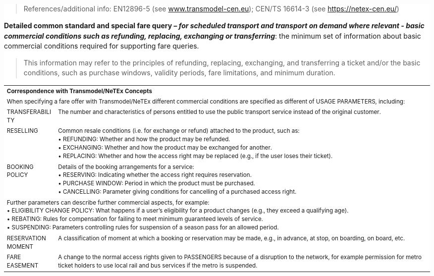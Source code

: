 >References/additional info: EN12896-5 (see www.transmodel-cen.eu); CEN/TS 16614-3 (see https://netex-cen.eu/)

**Detailed common standard and special fare query – _for scheduled transport and transport on demand where relevant - basic commercial conditions such as refunding, replacing, exchanging or transferring_**: the minimum set of information about basic commercial conditions required for supporting fare queries.

>This information may refer to the principles of refunding, replacing, exchanging, and transferring a ticket and/or the basic conditions, such as purchase windows, validity periods, fare limitations, and minimum duration.

<table style="font-size: smaller; width: 100%;">
    <tr>
        <th colspan="2" style="text-align: left;">Correspondence with Transmodel/NeTEx Concepts</th>
    </tr>
    <tr>
        <td colspan="2" style="text-align: left;">When specifying a fare offer with Transmodel/NeTEx different commercial conditions are specified as different of USAGE PARAMETERS, including: </td>
    </tr>
    <tr>
        <td>TRANSFERABILITY</td>
        <td>The number and characteristics of persons entitled to use the public transport service instead of the original customer.</td>
    </tr>
    <tr>
        <td>RESELLING</td>
        <td>Common resale conditions (i.e. for exchange or refund) attached to the product, such as:<br>
        • REFUNDING: Whether and how the product may be refunded.<br>
        • EXCHANGING: Whether and how the product may be exchanged for another.<br>
        • REPLACING: Whether and how the access right may be replaced (e.g., if the user loses their ticket).</td>
    </tr>
    <tr>
        <td>BOOKING POLICY</td>
        <td>Details of the booking arrangements for a service:<br>
        • RESERVING: Indicating whether the access right requires reservation.<br>
        • PURCHASE WINDOW: Period in which the product must be purchased.<br>
        • CANCELLING: Parameter giving conditions for cancelling of a purchased access right.</td>
    </tr>    
    <tr>
    <tr>
        <td colspan="2" style="text-align: left;">Further parameters can describe further commercial aspects, for example:<br>
        • ELIGIBILITY CHANGE POLICY: What happens if a user’s eligibility for a product changes (e.g., they exceed a qualifying age).<br> 
        • REBATING: Rules for compensation for failing to meet minimum guaranteed levels of service.<br> 
        • SUSPENDING: Parameters controlling rules for suspension of a season pass for an allowed period.</td>
    </tr>
    <tr>
        <td>RESERVATION MOMENT</td>
        <td>A classification of moment at which a booking or reservation may be made, e.g., in advance, at stop, on boarding, on board, etc.</td>
    </tr>
    <tr>
        <td>FARE EASEMENT</td>
        <td>A change to the normal access rights given to PASSENGERS because of a disruption to the network, for example permission for metro ticket holders to use local rail and bus services if the metro is suspended.</td>
    </tr>
</table>
